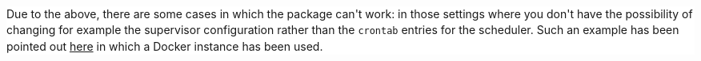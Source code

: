 Due to the above, there are some cases in which the package can't work: in those settings where you don't have the 
possibility of changing for example the supervisor configuration rather than the `crontab` entries for the scheduler. 
Such an example has been pointed out [here](https://github.com/gecche/laravel-multidomain/issues/21#issuecomment-600469868) 
in which a Docker instance has been used. 




